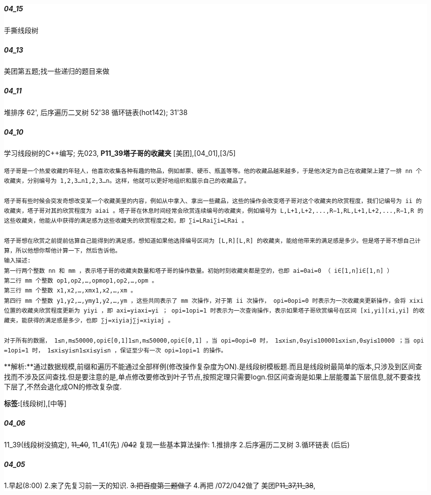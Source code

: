 ##### 04_15
手撕线段树

##### 04_13
美团第五题;找一些递归的题目来做

##### 04_11
堆排序 62',
后序遍历二叉树 52'38
循环链表(hot142); 31'38

##### 04_10
学习线段树的C++编写;
先023,
**P11_39塔子哥的收藏夹**
[美团],[04_01],[3/5]
```
塔子哥是一个热爱收藏的年轻人，他喜欢收集各种有趣的物品，例如邮票、硬币、瓶盖等等。他的收藏品越来越多，于是他决定为自己在收藏架上建了一排 nn 个收藏夹，分别编号为 1,2,3…n1,2,3…n。这样，他就可以更好地组织和展示自己的收藏品了。

塔子哥有些时候会突发奇想改变某一个收藏美里的内容，例如从中拿入、拿出一些藏品，这些的操作会改变塔子哥对这个收藏夹的欣赏程度，我们记编号为 ii 的收藏夹，塔子哥对其的欣赏程度为 aiai​ 。塔子哥在休息时间经常会欣赏连续编号的收藏夹，例如编号为 L,L+1,L+2,...,R−1,RL,L+1,L+2,...,R−1,R 的这些收藏夹，他能从中获得的满足感为这些收藏失的欣赏程度之和，即 ∑i=LRai∑i=LR​ai​ 。

塔子哥想在欣赏之前提前估算自己能得到的满足感，想知道如果他选择编号区间为 [L,R][L,R] 的收藏夹，能给他带来的满足感是多少。但是塔子哥不想自己计算，所以他想你帮他计算一下，然后告诉他。
输入描述:
第一行两个整数 nn 和 mm ，表示塔子哥的收藏夹数量和塔子哥的操作数量。初始时刻收藏夹都是空的，也即 ai=0ai​=0 （ i∈[1,n]i∈[1,n] ）
第二行 mm 个整数 op1,op2,…,opmop1​,op2​,…,opm​ 。
第三行 mm 个整数 x1,x2,…,xmx1​,x2​,…,xm​ 。
第四行 mm 个整数 y1,y2,…,ymy1​,y2​,…,ym​ ，这些共同表示了 mm 次操作，对于第 ii 次操作， opi=0opi​=0 时表示为一次收藏夹更新操作，会将 xixi​ 位置的收藏夹欣赏程度更新为 yiyi​ ，即 axi=yiaxi​​=yi​ ； opi=1opi​=1 时表示为一次查询操作，表示如果塔子哥欣赏编号在区间 [xi,yi][xi​,yi​] 的收藏夹，能获得的满足感是多少，也即 ∑j=xiyiaj∑j=xi​yi​​aj​ 。

对于所有的数据， 1≤n,m≤50000,opi∈[0,1]1≤n,m≤50000,opi​∈[0,1] ，当 opi=0opi​=0 时， 1≤xi≤n,0≤yi≤100001≤xi​≤n,0≤yi​≤10000 ；当 opi=1opi​=1 时， 1≤xi≤yi≤n1≤xi​≤yi​≤n ，保证至少有一次 opi=1opi​=1 的操作。
```
**解析:**通过数据规模,前缀和遍历不能通过全部样例(修改操作复杂度为ON).是线段树模板题.而且是线段树最简单的版本,只涉及到区间查找而不涉及区间查找.但是要注意的是,单点修改要修改到叶子节点,按照定理只需要logn.但区间查询是如果上层能覆盖下层信息,就不要查找下层了,不然会退化成ON的修改复杂度.

**标签:**[线段树],[中等]


##### 04_06
11_39(线段树没搞定), ~~11_40~~, 11_41(先)
/~~042~~
复现一些基本算法操作:
1.推排序 2.后序遍历二叉树 3.循环链表 (后后)


##### 04_05
1.早起(8:00) 2.来了先复习前一天的知识.  ~~3.把百度第三题做了~~ 4.再把 
/072/042做了
美团P~~11_37,11_38~~,
